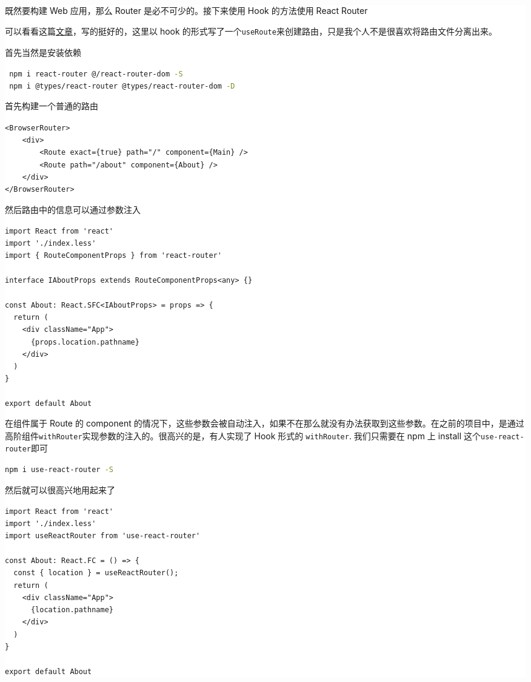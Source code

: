 既然要构建 Web 应用，那么 Router 是必不可少的。接下来使用 Hook 的方法使用 React Router

可以看看这篇[文章](https://blog.logrocket.com/how-react-hooks-can-replace-react-router/)，写的挺好的，这里以 hook 的形式写了一个`useRoute`来创建路由，只是我个人不是很喜欢将路由文件分离出来。

首先当然是安装依赖

```bash
 npm i react-router @/react-router-dom -S
 npm i @types/react-router @types/react-router-dom -D
```

首先构建一个普通的路由

```tsx
<BrowserRouter>
    <div>
        <Route exact={true} path="/" component={Main} />
        <Route path="/about" component={About} />
    </div>
</BrowserRouter>
```

然后路由中的信息可以通过参数注入

```tsx
import React from 'react'
import './index.less'
import { RouteComponentProps } from 'react-router'

interface IAboutProps extends RouteComponentProps<any> {}

const About: React.SFC<IAboutProps> = props => {
  return (
    <div className="App">
      {props.location.pathname}
    </div>
  )
}

export default About
```

在组件属于 Route 的 component 的情况下，这些参数会被自动注入，如果不在那么就没有办法获取到这些参数。在之前的项目中，是通过高阶组件`withRouter`实现参数的注入的。很高兴的是，有人实现了 Hook 形式的 `withRouter`. 我们只需要在 npm 上 install 这个`use-react-router`即可

```bash
npm i use-react-router -S
```

然后就可以很高兴地用起来了

```tsx
import React from 'react'
import './index.less'
import useReactRouter from 'use-react-router'

const About: React.FC = () => {
  const { location } = useReactRouter();
  return (
    <div className="App">
      {location.pathname}
    </div>
  )
}

export default About
```
